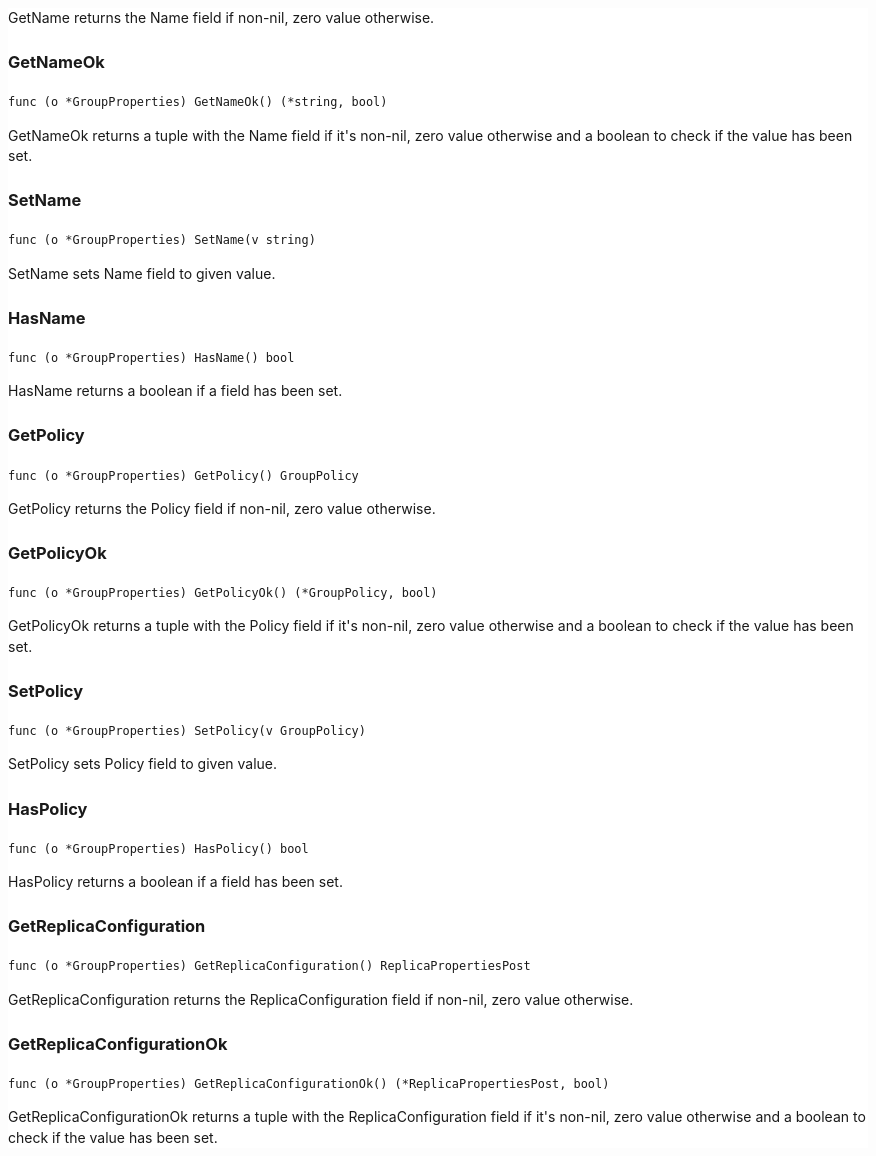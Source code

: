 GetName returns the Name field if non-nil, zero value otherwise.

### GetNameOk

`func (o *GroupProperties) GetNameOk() (*string, bool)`

GetNameOk returns a tuple with the Name field if it's non-nil, zero value otherwise
and a boolean to check if the value has been set.

### SetName

`func (o *GroupProperties) SetName(v string)`

SetName sets Name field to given value.

### HasName

`func (o *GroupProperties) HasName() bool`

HasName returns a boolean if a field has been set.

### GetPolicy

`func (o *GroupProperties) GetPolicy() GroupPolicy`

GetPolicy returns the Policy field if non-nil, zero value otherwise.

### GetPolicyOk

`func (o *GroupProperties) GetPolicyOk() (*GroupPolicy, bool)`

GetPolicyOk returns a tuple with the Policy field if it's non-nil, zero value otherwise
and a boolean to check if the value has been set.

### SetPolicy

`func (o *GroupProperties) SetPolicy(v GroupPolicy)`

SetPolicy sets Policy field to given value.

### HasPolicy

`func (o *GroupProperties) HasPolicy() bool`

HasPolicy returns a boolean if a field has been set.

### GetReplicaConfiguration

`func (o *GroupProperties) GetReplicaConfiguration() ReplicaPropertiesPost`

GetReplicaConfiguration returns the ReplicaConfiguration field if non-nil, zero value otherwise.

### GetReplicaConfigurationOk

`func (o *GroupProperties) GetReplicaConfigurationOk() (*ReplicaPropertiesPost, bool)`

GetReplicaConfigurationOk returns a tuple with the ReplicaConfiguration field if it's non-nil, zero value otherwise
and a boolean to check if the value has been set.
